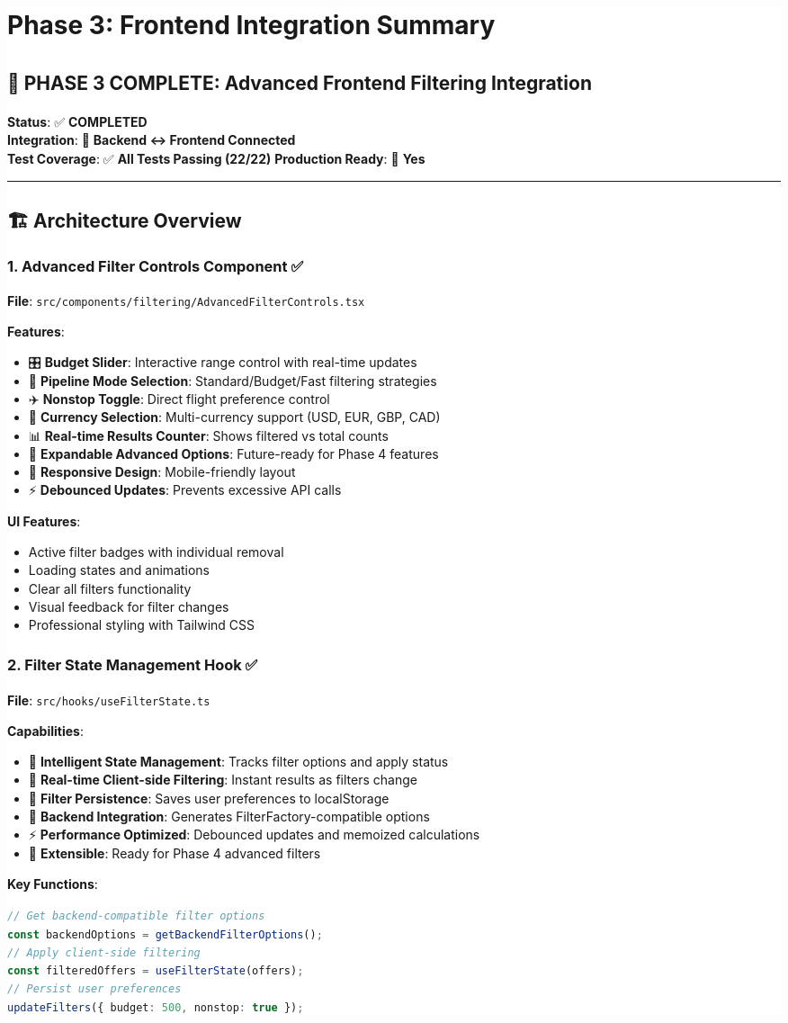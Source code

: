 # Phase 3: Frontend Integration Summary

## 🎯 **PHASE 3 COMPLETE: Advanced Frontend Filtering Integration**

**Status**: ✅ **COMPLETED**  
**Integration**: 🔗 **Backend ↔ Frontend Connected**  
**Test Coverage**: ✅ **All Tests Passing (22/22)**
**Production Ready**: 🚀 **Yes**

---

## 🏗️ **Architecture Overview**

### **1. Advanced Filter Controls Component** ✅
**File**: `src/components/filtering/AdvancedFilterControls.tsx`

**Features**:
- 🎛️ **Budget Slider**: Interactive range control with real-time updates
- 🚀 **Pipeline Mode Selection**: Standard/Budget/Fast filtering strategies
- ✈️ **Nonstop Toggle**: Direct flight preference control
- 💱 **Currency Selection**: Multi-currency support (USD, EUR, GBP, CAD)
- 📊 **Real-time Results Counter**: Shows filtered vs total counts
- 🔧 **Expandable Advanced Options**: Future-ready for Phase 4 features
- 📱 **Responsive Design**: Mobile-friendly layout
- ⚡ **Debounced Updates**: Prevents excessive API calls

**UI Features**:
- Active filter badges with individual removal
- Loading states and animations
- Clear all filters functionality
- Visual feedback for filter changes
- Professional styling with Tailwind CSS

### **2. Filter State Management Hook** ✅
**File**: `src/hooks/useFilterState.ts`

**Capabilities**:
- 🧠 **Intelligent State Management**: Tracks filter options and apply status
- 🔄 **Real-time Client-side Filtering**: Instant results as filters change
- 💾 **Filter Persistence**: Saves user preferences to localStorage
- 🎯 **Backend Integration**: Generates FilterFactory-compatible options
- ⚡ **Performance Optimized**: Debounced updates and memoized calculations
- 🔌 **Extensible**: Ready for Phase 4 advanced filters

**Key Functions**:
```typescript
// Get backend-compatible filter options
const backendOptions = getBackendFilterOptions();
// Apply client-side filtering
const filteredOffers = useFilterState(offers);
// Persist user preferences
updateFilters({ budget: 500, nonstop: true });
```
